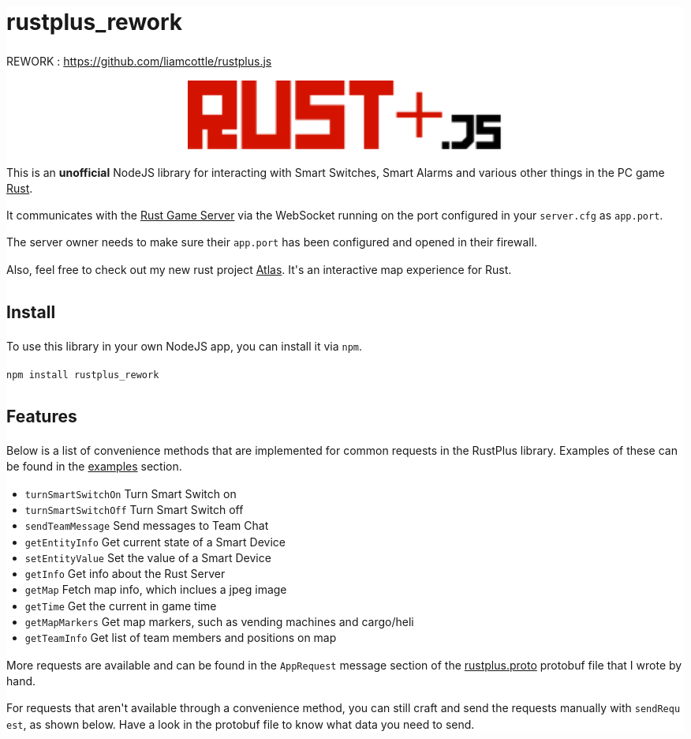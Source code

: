 # rustplus_rework
REWORK : https://github.com/liamcottle/rustplus.js

<p align="center">
<img src="./rustplus.js.svg" width="400"></a>
</p>



This is an **unofficial** NodeJS library for interacting with Smart Switches, Smart Alarms and various other things in the PC game [Rust](https://store.steampowered.com/app/252490/Rust/).

It communicates with the [Rust Game Server](https://developer.valvesoftware.com/wiki/Rust_Dedicated_Server) via the WebSocket running on the port configured in your `server.cfg` as `app.port`.

The server owner needs to make sure their `app.port` has been configured and opened in their firewall.

Also, feel free to check out my new rust project [Atlas](https://github.com/liamcottle/atlas-for-rust). It's an interactive map experience for Rust.

## Install

To use this library in your own NodeJS app, you can install it via `npm`.

```
npm install rustplus_rework
```

## Features

Below is a list of convenience methods that are implemented for common requests in the RustPlus library. Examples of these can be found in the [examples](#examples) section.

- `turnSmartSwitchOn` Turn Smart Switch on
- `turnSmartSwitchOff` Turn Smart Switch off
- `sendTeamMessage` Send messages to Team Chat
- `getEntityInfo` Get current state of a Smart Device
- `setEntityValue` Set the value of a Smart Device
- `getInfo` Get info about the Rust Server
- `getMap` Fetch map info, which inclues a jpeg image
- `getTime` Get the current in game time
- `getMapMarkers` Get map markers, such as vending machines and cargo/heli
- `getTeamInfo` Get list of team members and positions on map

More requests are available and can be found in the `AppRequest` message section of the [rustplus.proto](./rustplus.proto) protobuf file that I wrote by hand.

For requests that aren't available through a convenience method, you can still craft and send the requests manually with `sendRequest`, as shown below. Have a look in the protobuf file to know what data you need to send.

